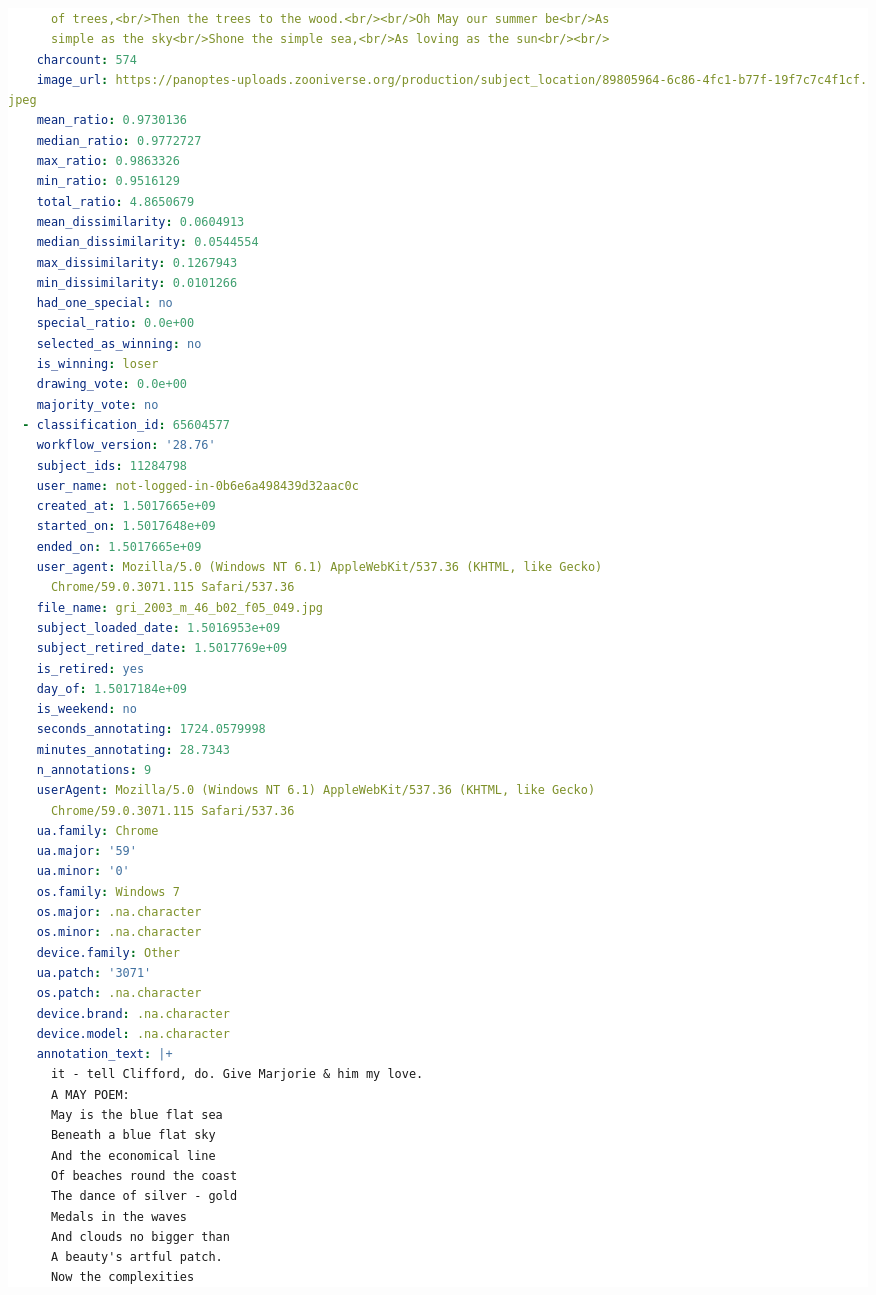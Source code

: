 ```yaml
      of trees,<br/>Then the trees to the wood.<br/><br/>Oh May our summer be<br/>As
      simple as the sky<br/>Shone the simple sea,<br/>As loving as the sun<br/><br/>
    charcount: 574
    image_url: https://panoptes-uploads.zooniverse.org/production/subject_location/89805964-6c86-4fc1-b77f-19f7c7c4f1cf.jpeg
    mean_ratio: 0.9730136
    median_ratio: 0.9772727
    max_ratio: 0.9863326
    min_ratio: 0.9516129
    total_ratio: 4.8650679
    mean_dissimilarity: 0.0604913
    median_dissimilarity: 0.0544554
    max_dissimilarity: 0.1267943
    min_dissimilarity: 0.0101266
    had_one_special: no
    special_ratio: 0.0e+00
    selected_as_winning: no
    is_winning: loser
    drawing_vote: 0.0e+00
    majority_vote: no
  - classification_id: 65604577
    workflow_version: '28.76'
    subject_ids: 11284798
    user_name: not-logged-in-0b6e6a498439d32aac0c
    created_at: 1.5017665e+09
    started_on: 1.5017648e+09
    ended_on: 1.5017665e+09
    user_agent: Mozilla/5.0 (Windows NT 6.1) AppleWebKit/537.36 (KHTML, like Gecko)
      Chrome/59.0.3071.115 Safari/537.36
    file_name: gri_2003_m_46_b02_f05_049.jpg
    subject_loaded_date: 1.5016953e+09
    subject_retired_date: 1.5017769e+09
    is_retired: yes
    day_of: 1.5017184e+09
    is_weekend: no
    seconds_annotating: 1724.0579998
    minutes_annotating: 28.7343
    n_annotations: 9
    userAgent: Mozilla/5.0 (Windows NT 6.1) AppleWebKit/537.36 (KHTML, like Gecko)
      Chrome/59.0.3071.115 Safari/537.36
    ua.family: Chrome
    ua.major: '59'
    ua.minor: '0'
    os.family: Windows 7
    os.major: .na.character
    os.minor: .na.character
    device.family: Other
    ua.patch: '3071'
    os.patch: .na.character
    device.brand: .na.character
    device.model: .na.character
    annotation_text: |+
      it - tell Clifford, do. Give Marjorie & him my love.
      A MAY POEM:
      May is the blue flat sea
      Beneath a blue flat sky
      And the economical line
      Of beaches round the coast
      The dance of silver - gold
      Medals in the waves
      And clouds no bigger than
      A beauty's artful patch.
      Now the complexities
```
